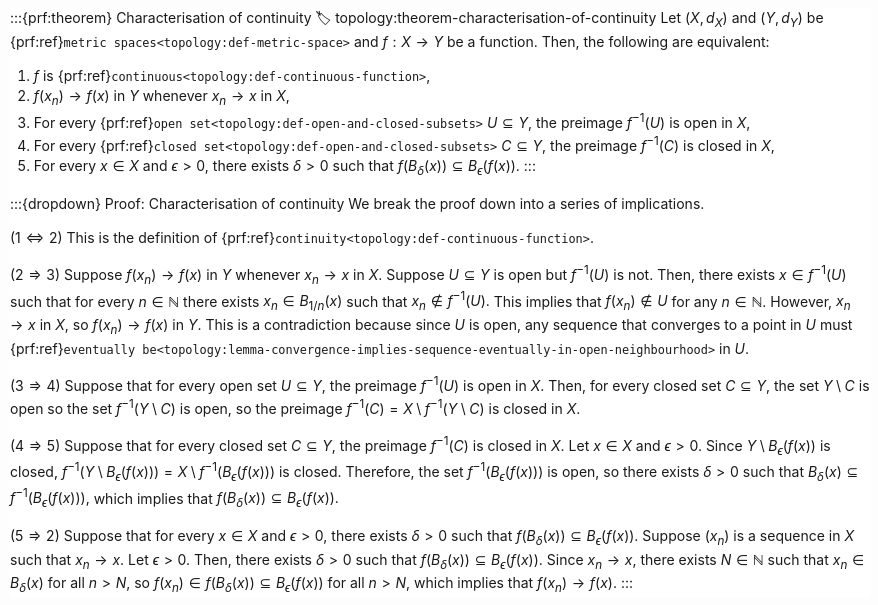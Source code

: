 :::{prf:theorem} Characterisation of continuity
:label: topology:theorem-characterisation-of-continuity
Let $(X, d_X)$ and $(Y, d_Y)$ be {prf:ref}`metric spaces<topology:def-metric-space>` and $f: X \to Y$ be a function.
Then, the following are equivalent:

1. $f$ is {prf:ref}`continuous<topology:def-continuous-function>`,
2. $f(x_n) \to f(x)$ in $Y$ whenever $x_n \to x$ in $X,$
3. For every {prf:ref}`open set<topology:def-open-and-closed-subsets>` $U \subseteq Y,$ the preimage $f^{-1}(U)$ is open in $X,$
4. For every {prf:ref}`closed set<topology:def-open-and-closed-subsets>` $C \subseteq Y,$ the preimage $f^{-1}(C)$ is closed in $X,$
5. For every $x \in X$ and $\epsilon > 0,$ there exists $\delta > 0$ such that $f(B_\delta(x)) \subseteq B_\epsilon(f(x)).$
:::

:::{dropdown} Proof: Characterisation of continuity
We break the proof down into a series of implications.

($1 \iff 2$) This is the definition of {prf:ref}`continuity<topology:def-continuous-function>`.

($2 \Rightarrow 3$) Suppose $f(x_n) \to f(x)$ in $Y$ whenever $x_n \to x$ in $X.$
Suppose $U \subseteq Y$ is open but $f^{-1}(U)$ is not.
Then, there exists $x \in f^{-1}(U)$ such that for every $n \in \mathbb{N}$ there exists $x_n \in B_{1 / n}(x)$ such that $x_n \notin f^{-1}(U).$
This implies that $f(x_n) \notin U$ for any $n \in \mathbb{N}.$
However, $x_n \to x$ in $X,$ so $f(x_n) \to f(x)$ in $Y.$
This is a contradiction because since $U$ is open, any sequence that converges to a point in $U$ must {prf:ref}`eventually be<topology:lemma-convergence-implies-sequence-eventually-in-open-neighbourhood>` in $U$.

($3 \Rightarrow 4$) Suppose that for every open set $U \subseteq Y,$ the preimage $f^{-1}(U)$ is open in $X.$
Then, for every closed set $C \subseteq Y,$ the set $Y \setminus C$ is open so the set $f^{-1}(Y \setminus C)$ is open, so the preimage $f^{-1}(C) = X \setminus f^{-1}(Y \setminus C)$ is closed in $X.$

($4 \Rightarrow 5$) Suppose that for every closed set $C \subseteq Y,$ the preimage $f^{-1}(C)$ is closed in $X.$
Let $x \in X$ and $\epsilon > 0.$
Since $Y \setminus B_\epsilon(f(x))$ is closed, $f^{-1}(Y \setminus B_\epsilon(f(x))) = X \setminus f^{-1}(B_\epsilon(f(x)))$ is closed.
Therefore, the set $f^{-1}(B_\epsilon(f(x)))$ is open, so there exists $\delta > 0$ such that $B_\delta(x) \subseteq f^{-1}(B_\epsilon(f(x))),$ which implies that $f(B_\delta(x)) \subseteq B_\epsilon(f(x)).$

($5 \Rightarrow 2$) Suppose that for every $x \in X$ and $\epsilon > 0,$ there exists $\delta > 0$ such that $f(B_\delta(x)) \subseteq B_\epsilon(f(x)).$
Suppose $(x_n)$ is a sequence in $X$ such that $x_n \to x.$
Let $\epsilon > 0.$
Then, there exists $\delta > 0$ such that $f(B_\delta(x)) \subseteq B_\epsilon(f(x)).$
Since $x_n \to x,$ there exists $N \in \mathbb{N}$ such that $x_n \in B_\delta(x)$ for all $n > N,$ so $f(x_n) \in f(B_\delta(x)) \subseteq B_\epsilon(f(x))$ for all $n > N,$ which implies that $f(x_n) \to f(x).$
:::

